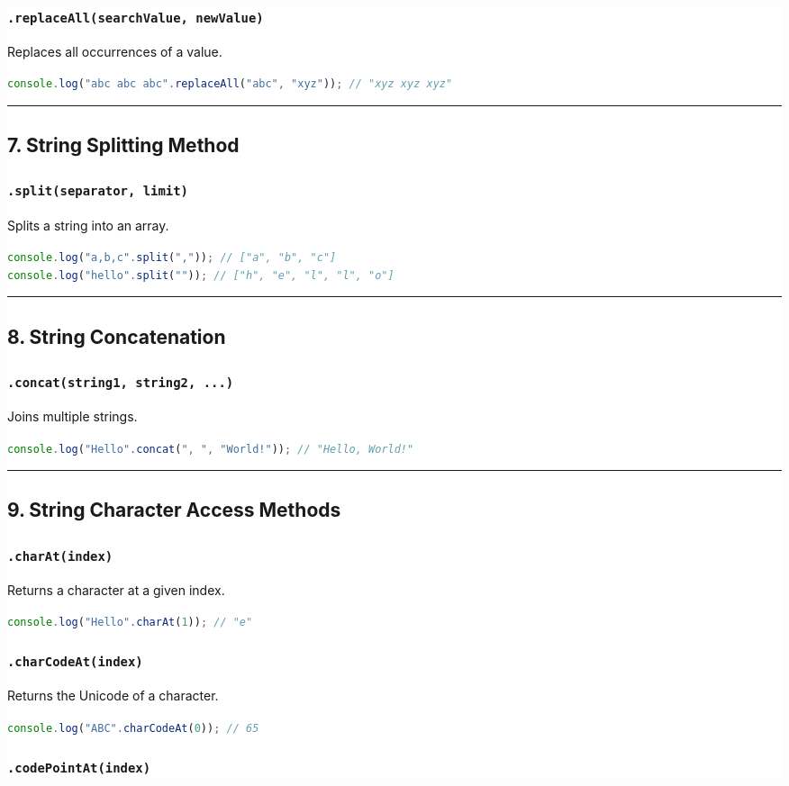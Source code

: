 ### **`.replaceAll(searchValue, newValue)`**

Replaces all occurrences of a value.

```js
console.log("abc abc abc".replaceAll("abc", "xyz")); // "xyz xyz xyz"
```

---

## **7. String Splitting Method**

### **`.split(separator, limit)`**

Splits a string into an array.

```js
console.log("a,b,c".split(",")); // ["a", "b", "c"]
console.log("hello".split("")); // ["h", "e", "l", "l", "o"]
```

---

## **8. String Concatenation**

### **`.concat(string1, string2, ...)`**

Joins multiple strings.

```js
console.log("Hello".concat(", ", "World!")); // "Hello, World!"
```

---

## **9. String Character Access Methods**

### **`.charAt(index)`**

Returns a character at a given index.

```js
console.log("Hello".charAt(1)); // "e"
```

### **`.charCodeAt(index)`**

Returns the Unicode of a character.

```js
console.log("ABC".charCodeAt(0)); // 65
```

### **`.codePointAt(index)`**

